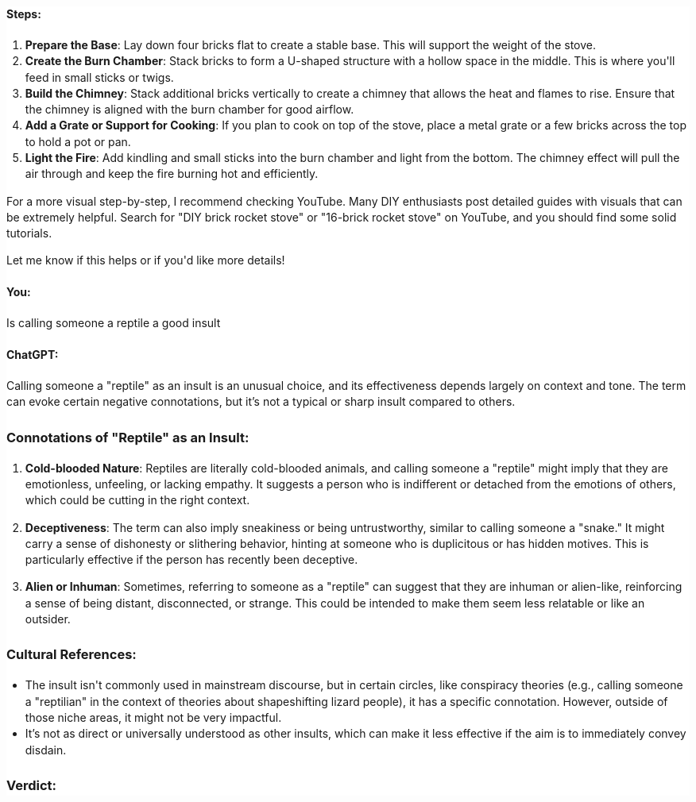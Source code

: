 #### Steps:

1. **Prepare the Base**: Lay down four bricks flat to create a stable base. This will support the weight of the stove.
2. **Create the Burn Chamber**: Stack bricks to form a U-shaped structure with a hollow space in the middle. This is where you'll feed in small sticks or twigs.
3. **Build the Chimney**: Stack additional bricks vertically to create a chimney that allows the heat and flames to rise. Ensure that the chimney is aligned with the burn chamber for good airflow.
4. **Add a Grate or Support for Cooking**: If you plan to cook on top of the stove, place a metal grate or a few bricks across the top to hold a pot or pan.
5. **Light the Fire**: Add kindling and small sticks into the burn chamber and light from the bottom. The chimney effect will pull the air through and keep the fire burning hot and efficiently.

For a more visual step-by-step, I recommend checking YouTube. Many DIY enthusiasts post detailed guides with visuals that can be extremely helpful. Search for "DIY brick rocket stove" or "16-brick rocket stove" on YouTube, and you should find some solid tutorials.

Let me know if this helps or if you'd like more details!


#### You:
Is calling someone a reptile a good insult

#### ChatGPT:
Calling someone a "reptile" as an insult is an unusual choice, and its effectiveness depends largely on context and tone. The term can evoke certain negative connotations, but it’s not a typical or sharp insult compared to others.

### Connotations of "Reptile" as an Insult:

1. **Cold-blooded Nature**: Reptiles are literally cold-blooded animals, and calling someone a "reptile" might imply that they are emotionless, unfeeling, or lacking empathy. It suggests a person who is indifferent or detached from the emotions of others, which could be cutting in the right context.

2. **Deceptiveness**: The term can also imply sneakiness or being untrustworthy, similar to calling someone a "snake." It might carry a sense of dishonesty or slithering behavior, hinting at someone who is duplicitous or has hidden motives. This is particularly effective if the person has recently been deceptive.

3. **Alien or Inhuman**: Sometimes, referring to someone as a "reptile" can suggest that they are inhuman or alien-like, reinforcing a sense of being distant, disconnected, or strange. This could be intended to make them seem less relatable or like an outsider.

### Cultural References:

- The insult isn't commonly used in mainstream discourse, but in certain circles, like conspiracy theories (e.g., calling someone a "reptilian" in the context of theories about shapeshifting lizard people), it has a specific connotation. However, outside of those niche areas, it might not be very impactful.
- It’s not as direct or universally understood as other insults, which can make it less effective if the aim is to immediately convey disdain.

### Verdict:
